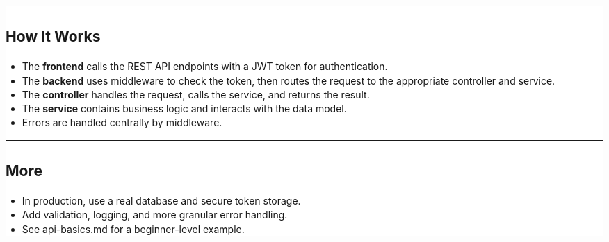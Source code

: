```tsx
```

---

## How It Works
- The **frontend** calls the REST API endpoints with a JWT token for authentication.
- The **backend** uses middleware to check the token, then routes the request to the appropriate controller and service.
- The **controller** handles the request, calls the service, and returns the result.
- The **service** contains business logic and interacts with the data model.
- Errors are handled centrally by middleware.

---

## More
- In production, use a real database and secure token storage.
- Add validation, logging, and more granular error handling.
- See [api-basics.md](./api-basics.md) for a beginner-level example. 